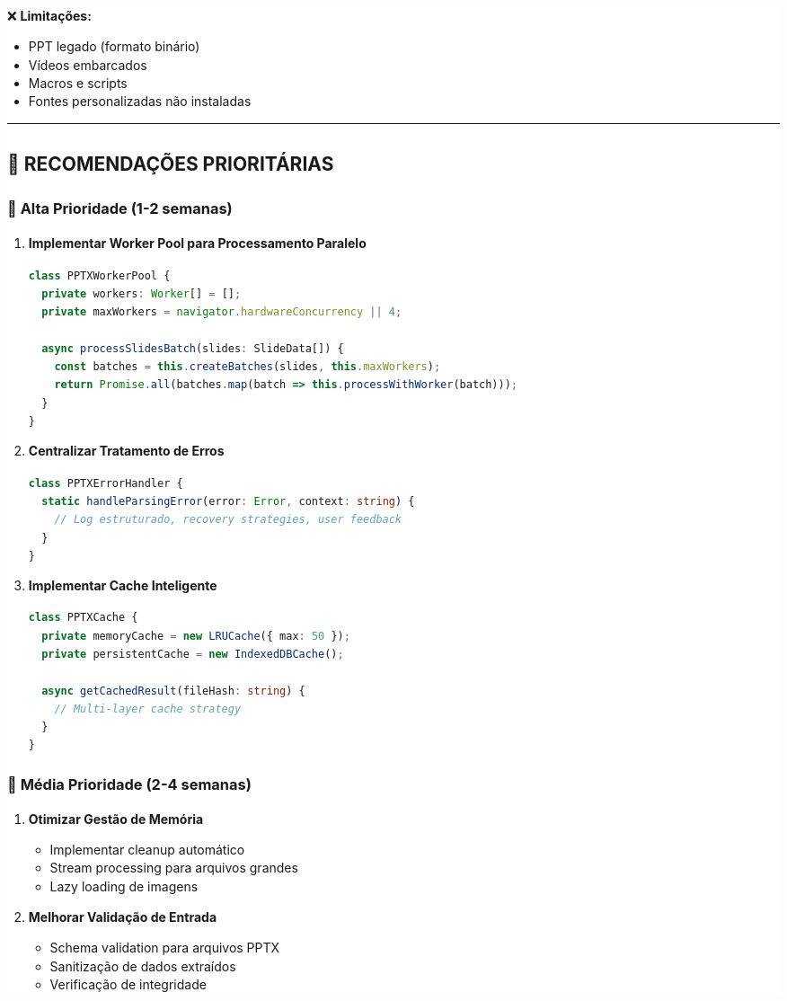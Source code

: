 ❌ **Limitações:**
- PPT legado (formato binário)
- Vídeos embarcados
- Macros e scripts
- Fontes personalizadas não instaladas

---

## 🎯 RECOMENDAÇÕES PRIORITÁRIAS

### 🚀 **Alta Prioridade (1-2 semanas)**

1. **Implementar Worker Pool para Processamento Paralelo**
   ```typescript
   class PPTXWorkerPool {
     private workers: Worker[] = [];
     private maxWorkers = navigator.hardwareConcurrency || 4;
     
     async processSlidesBatch(slides: SlideData[]) {
       const batches = this.createBatches(slides, this.maxWorkers);
       return Promise.all(batches.map(batch => this.processWithWorker(batch)));
     }
   }
   ```

2. **Centralizar Tratamento de Erros**
   ```typescript
   class PPTXErrorHandler {
     static handleParsingError(error: Error, context: string) {
       // Log estruturado, recovery strategies, user feedback
     }
   }
   ```

3. **Implementar Cache Inteligente**
   ```typescript
   class PPTXCache {
     private memoryCache = new LRUCache({ max: 50 });
     private persistentCache = new IndexedDBCache();
     
     async getCachedResult(fileHash: string) {
       // Multi-layer cache strategy
     }
   }
   ```

### 🔧 **Média Prioridade (2-4 semanas)**

1. **Otimizar Gestão de Memória**
   - Implementar cleanup automático
   - Stream processing para arquivos grandes
   - Lazy loading de imagens

2. **Melhorar Validação de Entrada**
   - Schema validation para arquivos PPTX
   - Sanitização de dados extraídos
   - Verificação de integridade
